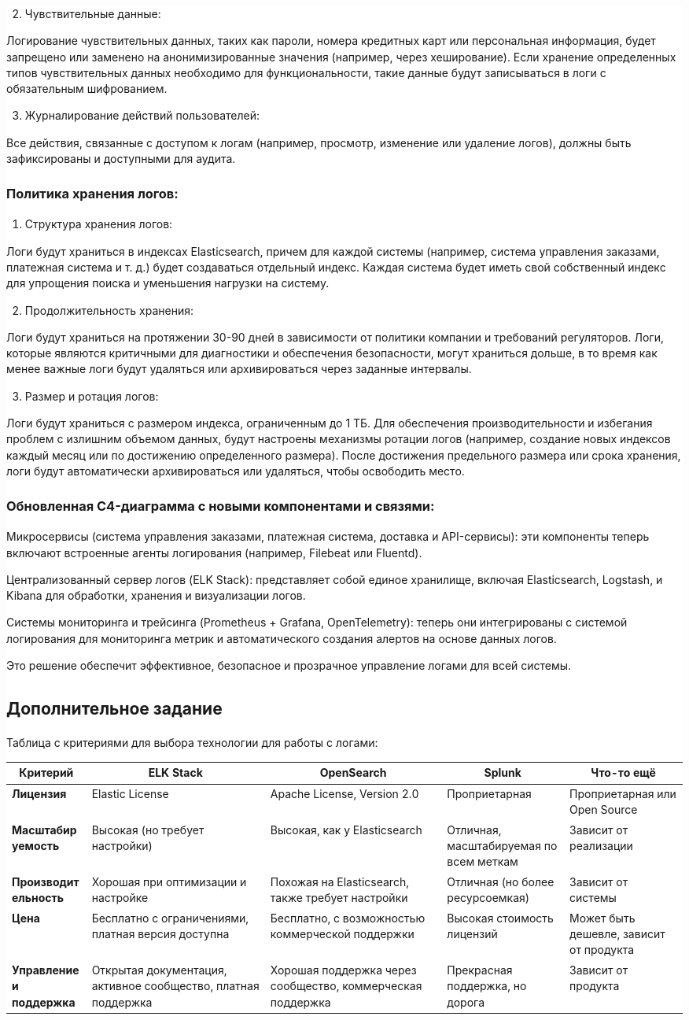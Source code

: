 2. Чувствительные данные:

Логирование чувствительных данных, таких как пароли, номера кредитных карт или персональная информация, будет запрещено или заменено на анонимизированные значения (например, через хеширование).
Если хранение определенных типов чувствительных данных необходимо для функциональности, такие данные будут записываться в логи с обязательным шифрованием.

3. Журналирование действий пользователей:

Все действия, связанные с доступом к логам (например, просмотр, изменение или удаление логов), должны быть зафиксированы и доступными для аудита.

### Политика хранения логов:

1. Структура хранения логов:

Логи будут храниться в индексах Elasticsearch, причем для каждой системы (например, система управления заказами, платежная система и т. д.) будет создаваться отдельный индекс.
Каждая система будет иметь свой собственный индекс для упрощения поиска и уменьшения нагрузки на систему.

2. Продолжительность хранения:

Логи будут храниться на протяжении 30-90 дней в зависимости от политики компании и требований регуляторов.
Логи, которые являются критичными для диагностики и обеспечения безопасности, могут храниться дольше, в то время как менее важные логи будут удаляться или архивироваться через заданные интервалы.

3. Размер и ротация логов:

Логи будут храниться с размером индекса, ограниченным до 1 ТБ. Для обеспечения производительности и избегания проблем с излишним объемом данных, будут настроены механизмы ротации логов (например, создание новых индексов каждый месяц или по достижению определенного размера).
После достижения предельного размера или срока хранения, логи будут автоматически архивироваться или удаляться, чтобы освободить место.

### Обновленная C4-диаграмма с новыми компонентами и связями:

Микросервисы (система управления заказами, платежная система, доставка и API-сервисы): эти компоненты теперь включают встроенные агенты логирования (например, Filebeat или Fluentd).

Централизованный сервер логов (ELK Stack): представляет собой единое хранилище, включая Elasticsearch, Logstash, и Kibana для обработки, хранения и визуализации логов.

Системы мониторинга и трейсинга (Prometheus + Grafana, OpenTelemetry): теперь они интегрированы с системой логирования для мониторинга метрик и автоматического создания алертов на основе данных логов.

Это решение обеспечит эффективное, безопасное и прозрачное управление логами для всей системы.

## Дополнительное задание

Таблица с критериями для выбора технологии для работы с логами:


| **Критерий**                           | **ELK Stack**                                                                                                       | **OpenSearch**                                                                                                 | **Splunk**                                                                | **Что-то ещё**                                                   |
| ---------------------------------------------- | ------------------------------------------------------------------------------------------------------------------- | -------------------------------------------------------------------------------------------------------------- | ------------------------------------------------------------------------- | ------------------------------------------------------------------------ |
| **Лицензия**                           | Elastic License                                                                                                     | Apache License, Version 2.0                                                                                    | Проприетарная                                                | Проприетарная или Open Source                            |
| **Масштабируемость**           | Высокая (но требует настройки)                                                             | Высокая, как у Elasticsearch                                                                        | Отличная, масштабируемая по всем меткам | Зависит от реализации                                 |
| **Производительность**       | Хорошая при оптимизации и настройке                                                  | Похожая на Elasticsearch, также требует настройки                                | Отличная (но более ресурсоемкая)               | Зависит от системы                                       |
| **Цена**                                   | Бесплатно с ограничениями, платная версия доступна                      | Бесплатно, с возможностью коммерческой поддержки                    | Высокая стоимость лицензий                        | Может быть дешевле, зависит от продукта |
| **Управление и поддержка** | Открытая документация, активное сообщество, платная поддержка | Хорошая поддержка через сообщество, коммерческая поддержка | Прекрасная поддержка, но дорога                | Зависит от продукта                                     |
